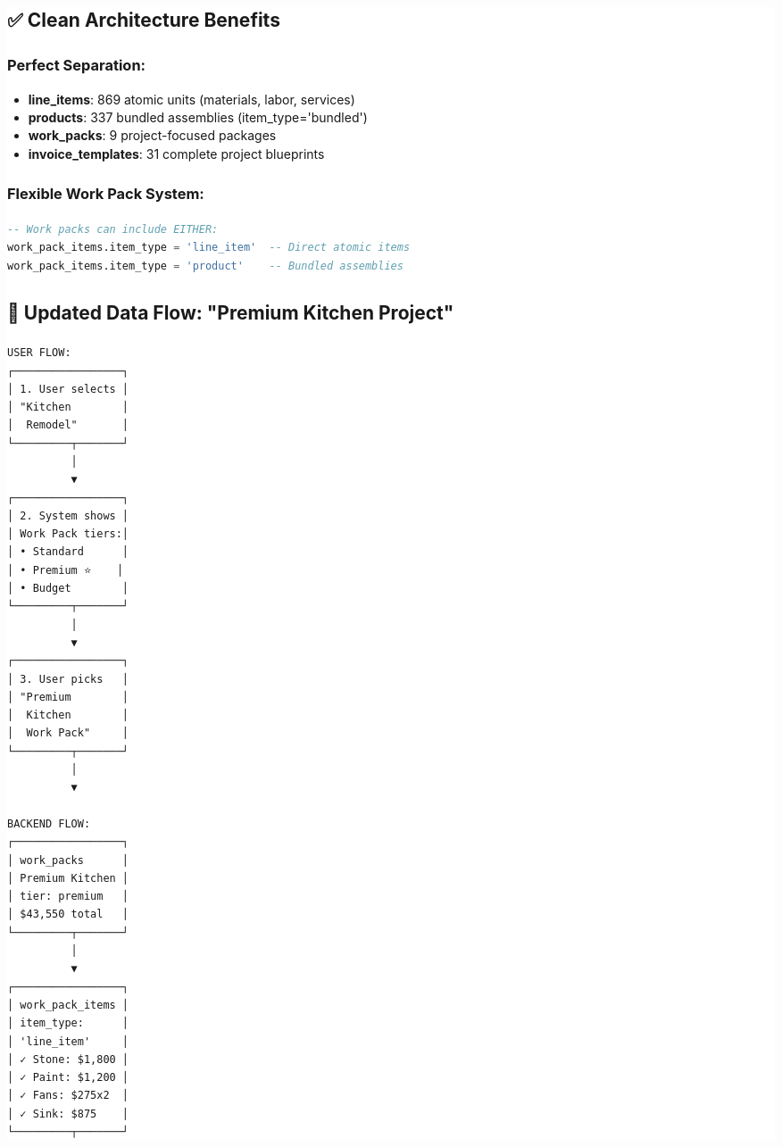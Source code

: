 ## ✅ Clean Architecture Benefits

### **Perfect Separation:**
- **line_items**: 869 atomic units (materials, labor, services)  
- **products**: 337 bundled assemblies (item_type='bundled')
- **work_packs**: 9 project-focused packages  
- **invoice_templates**: 31 complete project blueprints

### **Flexible Work Pack System:**
```sql
-- Work packs can include EITHER:
work_pack_items.item_type = 'line_item'  -- Direct atomic items
work_pack_items.item_type = 'product'    -- Bundled assemblies
```

## 🔄 Updated Data Flow: "Premium Kitchen Project"

```
USER FLOW:
┌─────────────────┐
│ 1. User selects │
│ "Kitchen        │
│  Remodel"       │
└─────────┬───────┘
          │
          ▼
┌─────────────────┐
│ 2. System shows │
│ Work Pack tiers:│
│ • Standard      │
│ • Premium ⭐    │
│ • Budget        │
└─────────┬───────┘
          │
          ▼
┌─────────────────┐
│ 3. User picks   │
│ "Premium        │
│  Kitchen        │
│  Work Pack"     │
└─────────┬───────┘
          │
          ▼

BACKEND FLOW:
┌─────────────────┐
│ work_packs      │
│ Premium Kitchen │
│ tier: premium   │
│ $43,550 total   │
└─────────┬───────┘
          │
          ▼
┌─────────────────┐
│ work_pack_items │
│ item_type:      │
│ 'line_item'     │
│ ✓ Stone: $1,800 │
│ ✓ Paint: $1,200 │
│ ✓ Fans: $275x2  │
│ ✓ Sink: $875    │
└─────────┬───────┘
```